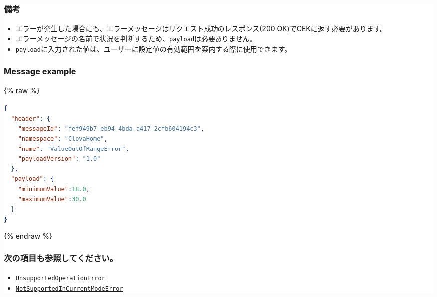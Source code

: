 ### 備考
* エラーが発生した場合にも、エラーメッセージはリクエスト成功のレスポンス(200 OK)でCEKに返す必要があります。
* エラーメッセージの名前で状況を判断するため、`payload`は必要ありません。
* `payload`に入力された値は、ユーザーに設定値の有効範囲を案内する際に使用できます。

### Message example

{% raw %}
```json
{
  "header": {
    "messageId": "fef949b7-eb94-4bda-a417-2cfb604194c3",
    "namespace": "ClovaHome",
    "name": "ValueOutOfRangeError",
    "payloadVersion": "1.0"
  },
  "payload": {
    "minimumValue":18.0,
    "maximumValue":30.0
  }
}
```
{% endraw %}

### 次の項目も参照してください。
* [`UnsupportedOperationError`](#UnsupportedOperationError)
* [`NotSupportedInCurrentModeError`](#NotSupportedInCurrentModeError)
